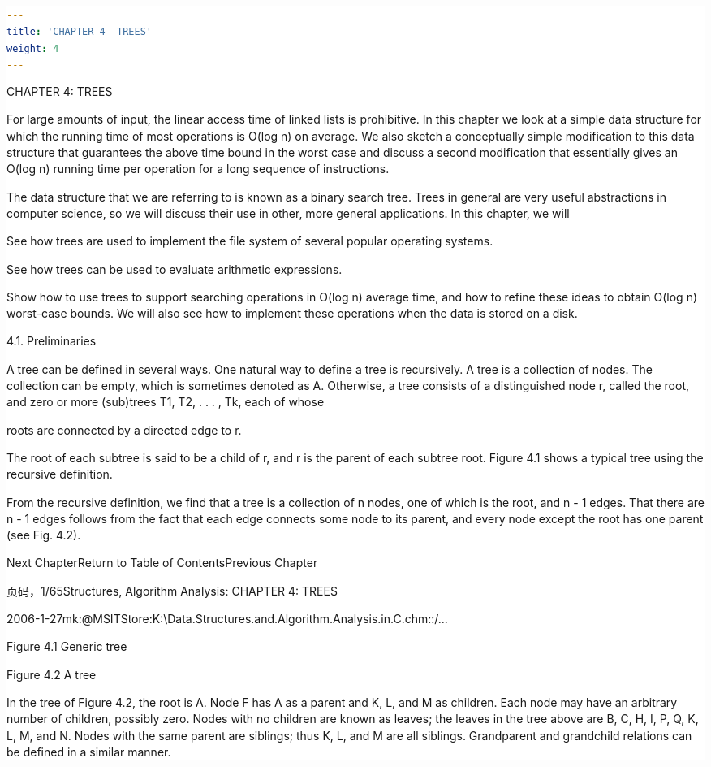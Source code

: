 ```yaml
---
title: 'CHAPTER 4  TREES'
weight: 4
---
```


  

CHAPTER 4: TREES

For large amounts of input, the linear access time of linked lists is prohibitive. In this chapter we look at a simple data structure for which the running time of most operations is O(log n) on average. We also sketch a conceptually simple modification to this data structure that guarantees the above time bound in the worst case and discuss a second modification that essentially gives an O(log n) running time per operation for a long sequence of instructions.

The data structure that we are referring to is known as a binary search tree. Trees in general are very useful abstractions in computer science, so we will discuss their use in other, more general applications. In this chapter, we will

See how trees are used to implement the file system of several popular operating systems.

See how trees can be used to evaluate arithmetic expressions.

Show how to use trees to support searching operations in O(log n) average time, and how to refine these ideas to obtain O(log n) worst-case bounds. We will also see how to implement these operations when the data is stored on a disk.

4.1. Preliminaries

A tree can be defined in several ways. One natural way to define a tree is recursively. A tree is a collection of nodes. The collection can be empty, which is sometimes denoted as A. Otherwise, a tree consists of a distinguished node r, called the root, and zero or more (sub)trees T1, T2, . . . , Tk, each of whose

roots are connected by a directed edge to r.

The root of each subtree is said to be a child of r, and r is the parent of each subtree root. Figure 4.1 shows a typical tree using the recursive definition.

From the recursive definition, we find that a tree is a collection of n nodes, one of which is the root, and n - 1 edges. That there are n - 1 edges follows from the fact that each edge connects some node to its parent, and every node except the root has one parent (see Fig. 4.2).

Next ChapterReturn to Table of ContentsPrevious Chapter

页码，1/65Structures, Algorithm Analysis: CHAPTER 4: TREES

2006-1-27mk:@MSITStore:K:\\Data.Structures.and.Algorithm.Analysis.in.C.chm::/...  

Figure 4.1 Generic tree

Figure 4.2 A tree

In the tree of Figure 4.2, the root is A. Node F has A as a parent and K, L, and M as children. Each node may have an arbitrary number of children, possibly zero. Nodes with no children are known as leaves; the leaves in the tree above are B, C, H, I, P, Q, K, L, M, and N. Nodes with the same parent are siblings; thus K, L, and M are all siblings. Grandparent and grandchild relations can be defined in a similar manner.
